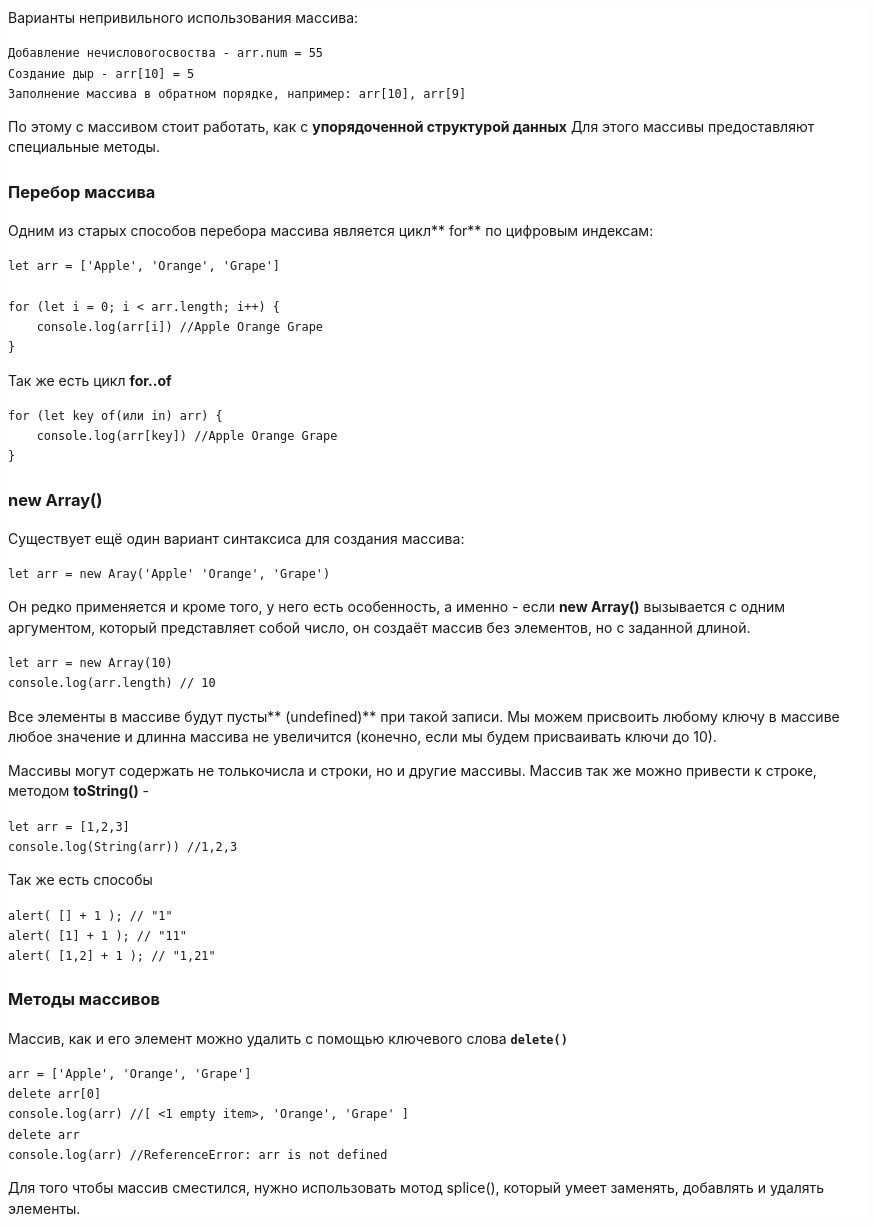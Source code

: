 Варианты непривильного использования массива:
	
	Добавление нечисловогосвоства - arr.num = 55
	Создание дыр - arr[10] = 5
	Заполнение массива в обратном порядке, например: arr[10], arr[9]
	
По этому с массивом стоит работать, как с **упорядоченной структурой данных** Для этого массивы предоставляют специальные методы. 

### Перебор массива
Одним из старых способов перебора массива является цикл** for** по цифровым индексам: 

	let arr = ['Apple', 'Orange', 'Grape']
	
	for (let i = 0; i < arr.length; i++) {
		console.log(arr[i]) //Apple Orange Grape
	}
Так же есть цикл **for..of** 
	
	for (let key of(или in) arr) {
		console.log(arr[key]) //Apple Orange Grape
	}

### new Array()
Существует ещё один вариант синтаксиса для создания массива:
		
	let arr = new Aray('Apple' 'Orange', 'Grape')
Он редко применяется и кроме того, у него есть особенность, а именно - 
если **new Array()** вызывается с одним аргументом, который представляет собой число, он создаёт массив без элементов, но с заданной длиной.

	let arr = new Array(10)  
	console.log(arr.length) // 10
Все элементы в массиве будут пусты** (undefined)** при такой записи. Мы можем присвоить любому ключу в массиве любое значение и длинна массива не увеличится (конечно, если мы будем присваивать ключи до 10).

Массивы могут содержать не толькочисла и строки, но и другие массивы.
Массив так же можно привести к строке, методом **toString()** - 

	let arr = [1,2,3]
	console.log(String(arr)) //1,2,3

Так же есть способы 

	alert( [] + 1 ); // "1" 
	alert( [1] + 1 ); // "11" 
	alert( [1,2] + 1 ); // "1,21"
	
### Методы массивов
Массив, как и его элемент можно удалить с помощью ключевого слова **`delete()`**

	arr = ['Apple', 'Orange', 'Grape']  
	delete arr[0]  
	console.log(arr) //[ <1 empty item>, 'Orange', 'Grape' ]  
	delete arr  
	console.log(arr) //ReferenceError: arr is not defined
Для того чтобы массив сместился, нужно использовать мотод splice(), который умеет заменять, добавлять и удалять элементы.
	
